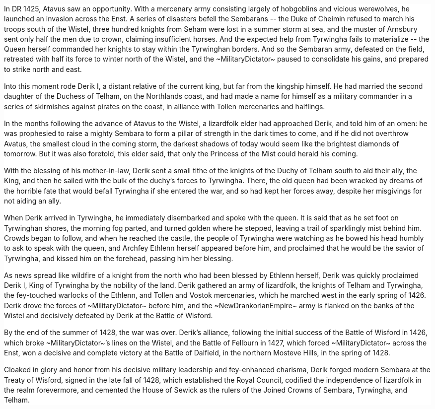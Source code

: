   

In DR 1425, Atavus saw an opportunity. With a mercenary army consisting largely of hobgoblins and vicious werewolves, he launched an invasion across the Enst. A series of disasters befell the Sembarans -- the Duke of Cheimin refused to march his troops south of the Wistel, three hundred knights from Seham were lost in a summer storm at sea, and the muster of Arnsbury sent only half the men due to crown, claiming insufficient horses. And the expected help from Tyrwingha fails to materialize -- the Queen herself commanded her knights to stay within the Tyrwinghan borders. And so the Sembaran army, defeated on the field, retreated with half its force to winter north of the Wistel, and the ~MilitaryDictator~ paused to consolidate his gains, and prepared to strike north and east.

Into this moment rode Derik I, a distant relative of the current king, but far from the kingship himself. He had married the second daughter of the Duchess of Telham, on the Northlands coast, and had made a name for himself as a military commander in a series of skirmishes against pirates on the coast, in alliance with Tollen mercenaries and halflings.

  

In the months following the advance of Atavus to the Wistel, a lizardfolk elder had approached Derik, and told him of an omen: he was prophesied to raise a mighty Sembara to form a pillar of strength in the dark times to come, and if he did not overthrow Avatus, the smallest cloud in the coming storm, the darkest shadows of today would seem like the brightest diamonds of tomorrow. But it was also foretold, this elder said, that only the Princess of the Mist could herald his coming.

  

With the blessing of his mother-in-law, Derik sent a small tithe of the knights of the Duchy of Telham south to aid their ally, the King, and then he sailed with the bulk of the duchy’s forces to Tyrwingha. There, the old queen had been wracked by dreams of the horrible fate that would befall Tyrwingha if she entered the war, and so had kept her forces away, despite her misgivings for not aiding an ally.

  

When Derik arrived in Tyrwingha, he immediately disembarked and spoke with the queen. It is said that as he set foot on Tyrwinghan shores, the morning fog parted, and turned golden where he stepped, leaving a trail of sparklingly mist behind him. Crowds began to follow, and when he reached the castle, the people of Tyrwingha were watching as he bowed his head humbly to ask to speak with the queen, and Archfey Ethlenn herself appeared before him, and proclaimed that he would be the savior of Tyrwingha, and kissed him on the forehead, passing him her blessing. 

  

As news spread like wildfire of a knight from the north who had been blessed by Ethlenn herself, Derik was quickly proclaimed Derik I, King of Tyrwingha by the nobility of the land. Derik gathered an army of lizardfolk, the knights of Telham and Tyrwingha, the fey-touched warlocks of the Ethlenn, and Tollen and Vostok mercenaries, which he marched west in the early spring of 1426. Derik drove the forces of ~MilitaryDictator~ before him, and the ~NewDrankorianEmpire~ army is flanked on the banks of the Wistel and decisively defeated by Derik at the Battle of Wisford. 

  

By the end of the summer of 1428, the war was over. Derik’s alliance, following the initial success of the Battle of Wisford in 1426, which broke ~MilitaryDictator~’s lines on the Wistel, and the Battle of Fellburn in 1427, which forced ~MilitaryDictator~ across the Enst, won a decisive and complete victory at the Battle of Dalfield, in the northern Mosteve Hills, in the spring of 1428. 

  

Cloaked in glory and honor from his decisive military leadership and fey-enhanced charisma, Derik forged modern Sembara at the Treaty of Wisford, signed in the late fall of 1428, which established the Royal Council, codified the independence of lizardfolk in the realm forevermore, and cemented the House of Sewick as the rulers of the Joined Crowns of Sembara, Tyrwingha, and Telham.  
